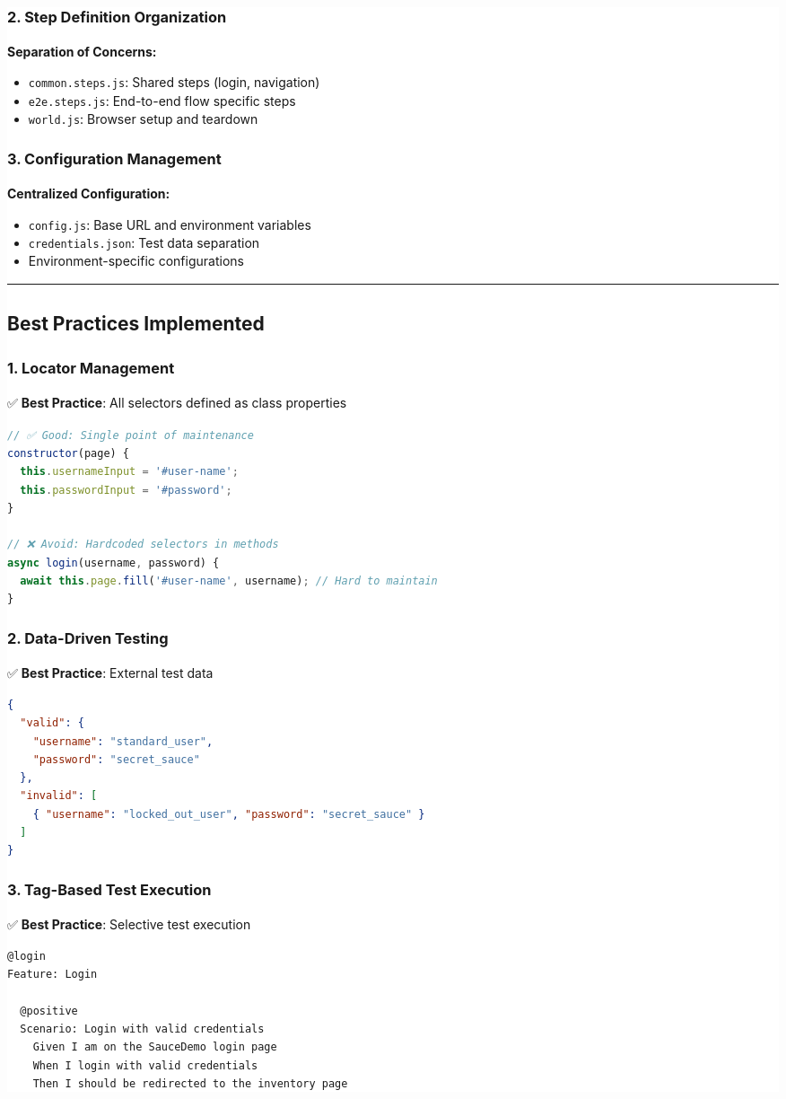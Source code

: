 ### 2. Step Definition Organization
**Separation of Concerns:**
- `common.steps.js`: Shared steps (login, navigation)
- `e2e.steps.js`: End-to-end flow specific steps
- `world.js`: Browser setup and teardown

### 3. Configuration Management
**Centralized Configuration:**
- `config.js`: Base URL and environment variables
- `credentials.json`: Test data separation
- Environment-specific configurations

---

## Best Practices Implemented

### 1. **Locator Management**
✅ **Best Practice**: All selectors defined as class properties
```javascript
// ✅ Good: Single point of maintenance
constructor(page) {
  this.usernameInput = '#user-name';
  this.passwordInput = '#password';
}

// ❌ Avoid: Hardcoded selectors in methods
async login(username, password) {
  await this.page.fill('#user-name', username); // Hard to maintain
}
```

### 2. **Data-Driven Testing**
✅ **Best Practice**: External test data
```json
{
  "valid": {
    "username": "standard_user",
    "password": "secret_sauce"
  },
  "invalid": [
    { "username": "locked_out_user", "password": "secret_sauce" }
  ]
}
```

### 3. **Tag-Based Test Execution**
✅ **Best Practice**: Selective test execution
```gherkin
@login
Feature: Login

  @positive
  Scenario: Login with valid credentials
    Given I am on the SauceDemo login page
    When I login with valid credentials
    Then I should be redirected to the inventory page
```
